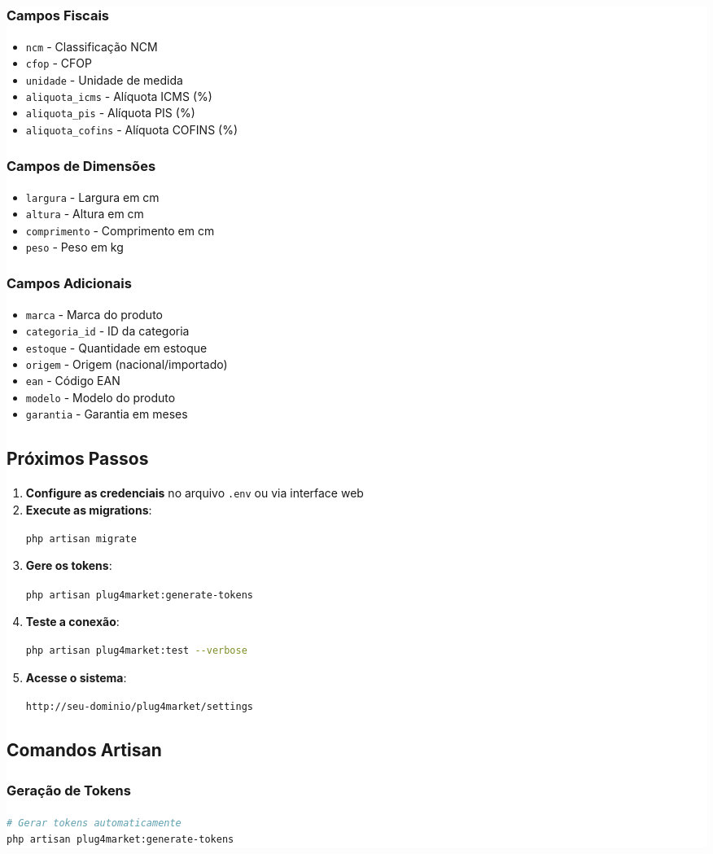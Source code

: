 ### Campos Fiscais
- `ncm` - Classificação NCM
- `cfop` - CFOP
- `unidade` - Unidade de medida
- `aliquota_icms` - Alíquota ICMS (%)
- `aliquota_pis` - Alíquota PIS (%)
- `aliquota_cofins` - Alíquota COFINS (%)

### Campos de Dimensões
- `largura` - Largura em cm
- `altura` - Altura em cm
- `comprimento` - Comprimento em cm
- `peso` - Peso em kg

### Campos Adicionais
- `marca` - Marca do produto
- `categoria_id` - ID da categoria
- `estoque` - Quantidade em estoque
- `origem` - Origem (nacional/importado)
- `ean` - Código EAN
- `modelo` - Modelo do produto
- `garantia` - Garantia em meses

## Próximos Passos

1. **Configure as credenciais** no arquivo `.env` ou via interface web
2. **Execute as migrations**:
   ```bash
   php artisan migrate
   ```
3. **Gere os tokens**:
   ```bash
   php artisan plug4market:generate-tokens
   ```
4. **Teste a conexão**:
   ```bash
   php artisan plug4market:test --verbose
   ```
5. **Acesse o sistema**:
   ```
   http://seu-dominio/plug4market/settings
   ```

## Comandos Artisan

### Geração de Tokens
```bash
# Gerar tokens automaticamente
php artisan plug4market:generate-tokens
```
